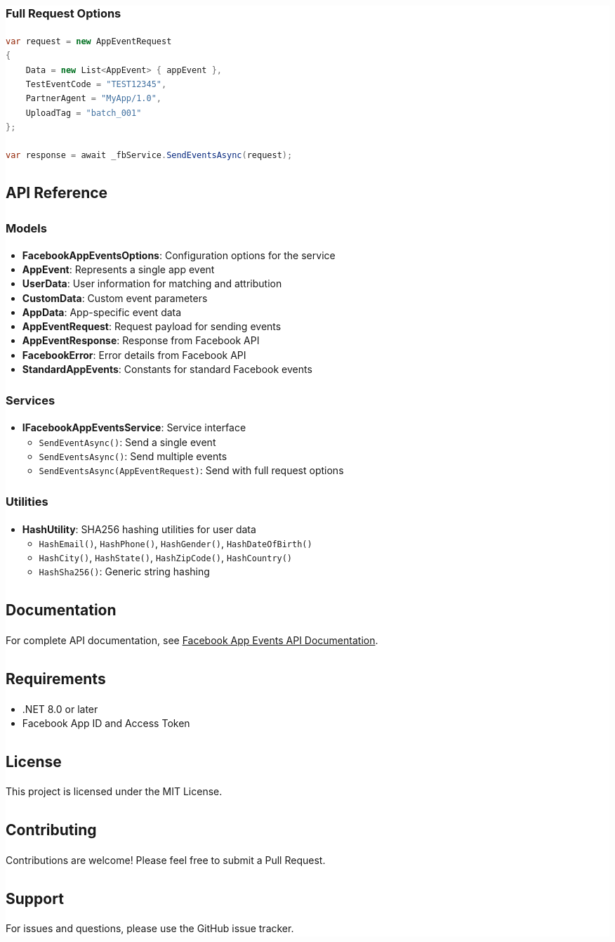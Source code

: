 ### Full Request Options

```csharp
var request = new AppEventRequest
{
    Data = new List<AppEvent> { appEvent },
    TestEventCode = "TEST12345",
    PartnerAgent = "MyApp/1.0",
    UploadTag = "batch_001"
};

var response = await _fbService.SendEventsAsync(request);
```

## API Reference

### Models

- **FacebookAppEventsOptions**: Configuration options for the service
- **AppEvent**: Represents a single app event
- **UserData**: User information for matching and attribution
- **CustomData**: Custom event parameters
- **AppData**: App-specific event data
- **AppEventRequest**: Request payload for sending events
- **AppEventResponse**: Response from Facebook API
- **FacebookError**: Error details from Facebook API
- **StandardAppEvents**: Constants for standard Facebook events

### Services

- **IFacebookAppEventsService**: Service interface
  - `SendEventAsync()`: Send a single event
  - `SendEventsAsync()`: Send multiple events
  - `SendEventsAsync(AppEventRequest)`: Send with full request options

### Utilities

- **HashUtility**: SHA256 hashing utilities for user data
  - `HashEmail()`, `HashPhone()`, `HashGender()`, `HashDateOfBirth()`
  - `HashCity()`, `HashState()`, `HashZipCode()`, `HashCountry()`
  - `HashSha256()`: Generic string hashing

## Documentation

For complete API documentation, see [Facebook App Events API Documentation](https://developers.facebook.com/docs/marketing-api/conversions-api/app-events).

## Requirements

- .NET 8.0 or later
- Facebook App ID and Access Token

## License

This project is licensed under the MIT License.

## Contributing

Contributions are welcome! Please feel free to submit a Pull Request.

## Support

For issues and questions, please use the GitHub issue tracker.